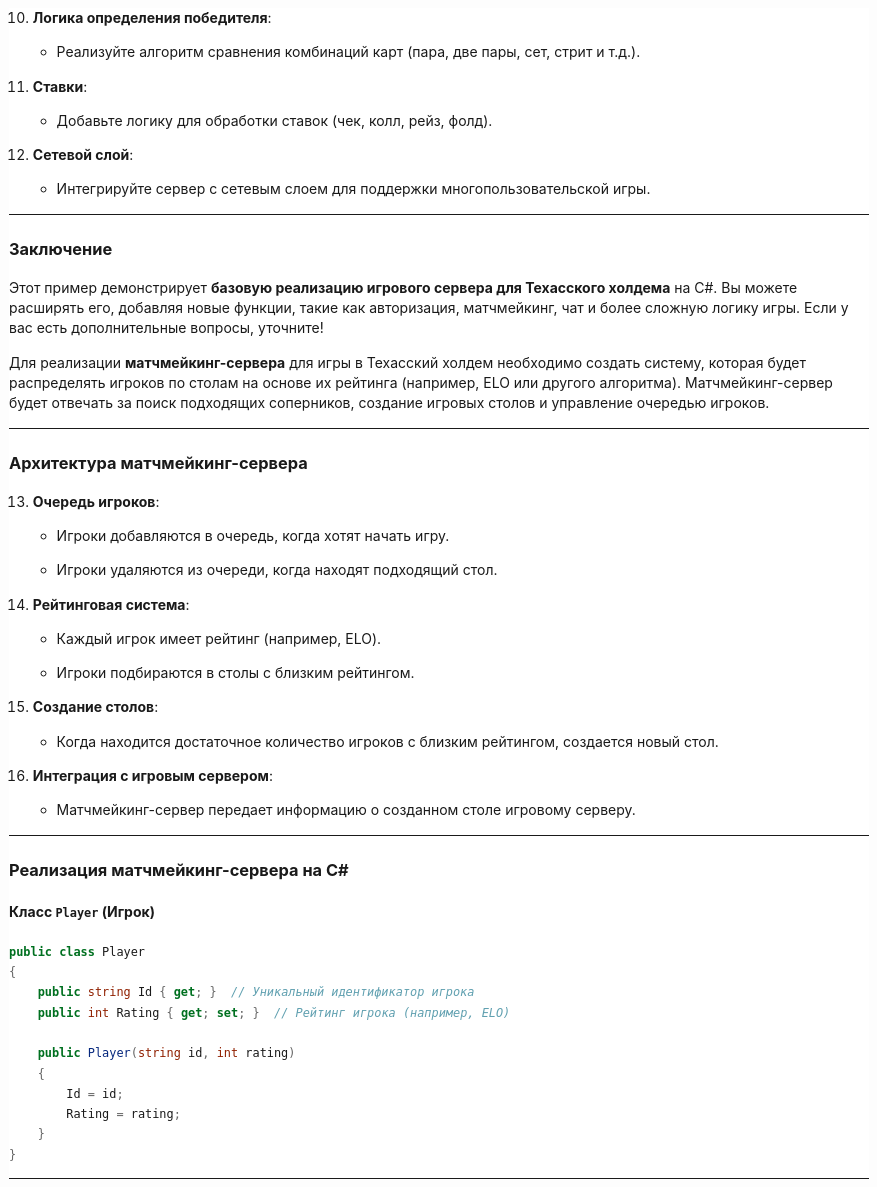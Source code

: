 10. **Логика определения победителя**:
    
    - Реализуйте алгоритм сравнения комбинаций карт (пара, две пары, сет, стрит и т.д.).
        
11. **Ставки**:
    
    - Добавьте логику для обработки ставок (чек, колл, рейз, фолд).
        
12. **Сетевой слой**:
    
    - Интегрируйте сервер с сетевым слоем для поддержки многопользовательской игры.
        

---

### Заключение

Этот пример демонстрирует **базовую реализацию игрового сервера для Техасского холдема** на C#. Вы можете расширять его, добавляя новые функции, такие как авторизация, матчмейкинг, чат и более сложную логику игры. Если у вас есть дополнительные вопросы, уточните!

Для реализации **матчмейкинг-сервера** для игры в Техасский холдем необходимо создать систему, которая будет распределять игроков по столам на основе их рейтинга (например, ELO или другого алгоритма). Матчмейкинг-сервер будет отвечать за поиск подходящих соперников, создание игровых столов и управление очередью игроков.

---

### Архитектура матчмейкинг-сервера

13. **Очередь игроков**:
    
    - Игроки добавляются в очередь, когда хотят начать игру.
        
    - Игроки удаляются из очереди, когда находят подходящий стол.
        
14. **Рейтинговая система**:
    
    - Каждый игрок имеет рейтинг (например, ELO).
        
    - Игроки подбираются в столы с близким рейтингом.
        
15. **Создание столов**:
    
    - Когда находится достаточное количество игроков с близким рейтингом, создается новый стол.
        
16. **Интеграция с игровым сервером**:
    
    - Матчмейкинг-сервер передает информацию о созданном столе игровому серверу.
        

---

### Реализация матчмейкинг-сервера на C#

#### Класс `Player` (Игрок)

```cs
public class Player
{
    public string Id { get; }  // Уникальный идентификатор игрока
    public int Rating { get; set; }  // Рейтинг игрока (например, ELO)

    public Player(string id, int rating)
    {
        Id = id;
        Rating = rating;
    }
}
```

---